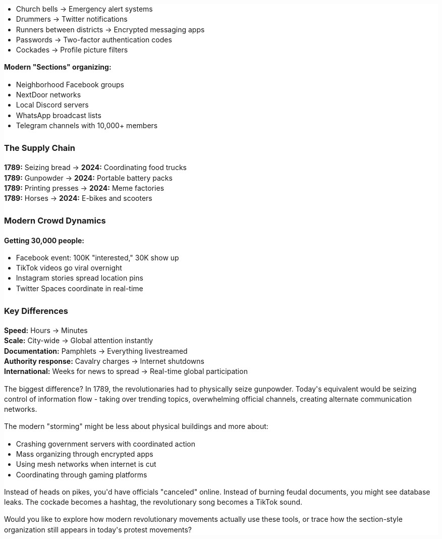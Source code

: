 - Church bells → Emergency alert systems
- Drummers → Twitter notifications
- Runners between districts → Encrypted messaging apps
- Passwords → Two-factor authentication codes
- Cockades → Profile picture filters

**Modern "Sections" organizing:**

- Neighborhood Facebook groups
- NextDoor networks
- Local Discord servers
- WhatsApp broadcast lists
- Telegram channels with 10,000+ members

### The Supply Chain

**1789:** Seizing bread → **2024:** Coordinating food trucks  
**1789:** Gunpowder → **2024:** Portable battery packs  
**1789:** Printing presses → **2024:** Meme factories  
**1789:** Horses → **2024:** E-bikes and scooters

### Modern Crowd Dynamics

**Getting 30,000 people:**

- Facebook event: 100K "interested," 30K show up
- TikTok videos go viral overnight
- Instagram stories spread location pins
- Twitter Spaces coordinate in real-time

### Key Differences

**Speed:** Hours → Minutes  
**Scale:** City-wide → Global attention instantly  
**Documentation:** Pamphlets → Everything livestreamed  
**Authority response:** Cavalry charges → Internet shutdowns  
**International:** Weeks for news to spread → Real-time global participation

The biggest difference? In 1789, the revolutionaries had to physically seize gunpowder. Today's equivalent would be seizing control of information flow - taking over trending topics, overwhelming official channels, creating alternate communication networks.

The modern "storming" might be less about physical buildings and more about:

- Crashing government servers with coordinated action
- Mass organizing through encrypted apps
- Using mesh networks when internet is cut
- Coordinating through gaming platforms

Instead of heads on pikes, you'd have officials "canceled" online. Instead of burning feudal documents, you might see database leaks. The cockade becomes a hashtag, the revolutionary song becomes a TikTok sound.

Would you like to explore how modern revolutionary movements actually use these tools, or trace how the section-style organization still appears in today's protest movements?

